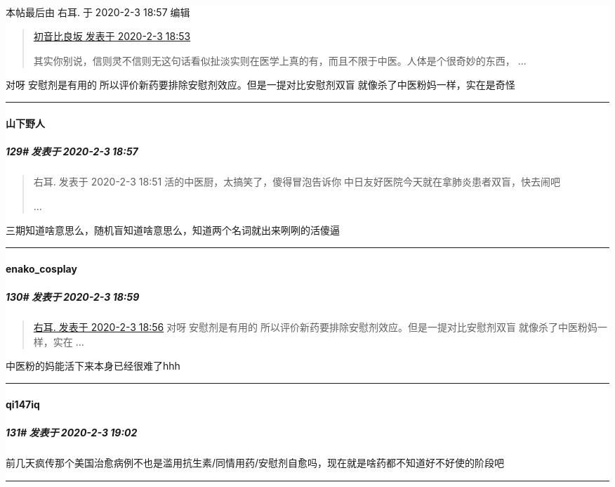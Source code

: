 

 本帖最后由 右耳. 于 2020-2-3 18:57 编辑 
<blockquote><a href="httphttps://bbs.saraba1st.com/2b/forum.php?mod=redirect&amp;goto=findpost&amp;pid=46316982&amp;ptid=1911976" target="_blank">初音比良坂 发表于 2020-2-3 18:53</a>

其实你别说，信则灵不信则无这句话看似扯淡实则在医学上真的有，而且不限于中医。人体是个很奇妙的东西， ...</blockquote>
对呀 安慰剂是有用的 所以评价新药要排除安慰剂效应。但是一提对比安慰剂双盲 就像杀了中医粉妈一样，实在是奇怪







*****

####  山下野人  
##### 129#       发表于 2020-2-3 18:57



<blockquote>右耳. 发表于 2020-2-3 18:51
活的中医厨，太搞笑了，傻得冒泡告诉你 中日友好医院今天就在拿肺炎患者双盲，快去闹吧

 ...</blockquote>
三期知道啥意思么，随机盲知道啥意思么，知道两个名词就出来咧咧的活傻逼







*****

####  enako_cosplay  
##### 130#       发表于 2020-2-3 18:59



<blockquote><a href="httphttps://bbs.saraba1st.com/2b/forum.php?mod=redirect&amp;goto=findpost&amp;pid=46317005&amp;ptid=1911976" target="_blank">右耳. 发表于 2020-2-3 18:56</a>
对呀 安慰剂是有用的 所以评价新药要排除安慰剂效应。但是一提对比安慰剂双盲 就像杀了中医粉妈一样，实在 ...</blockquote>
中医粉的妈能活下来本身已经很难了hhh







*****

####  qi147iq  
##### 131#       发表于 2020-2-3 19:02




前几天疯传那个美国治愈病例不也是滥用抗生素/同情用药/安慰剂自愈吗，现在就是啥药都不知道好不好使的阶段吧







*****
